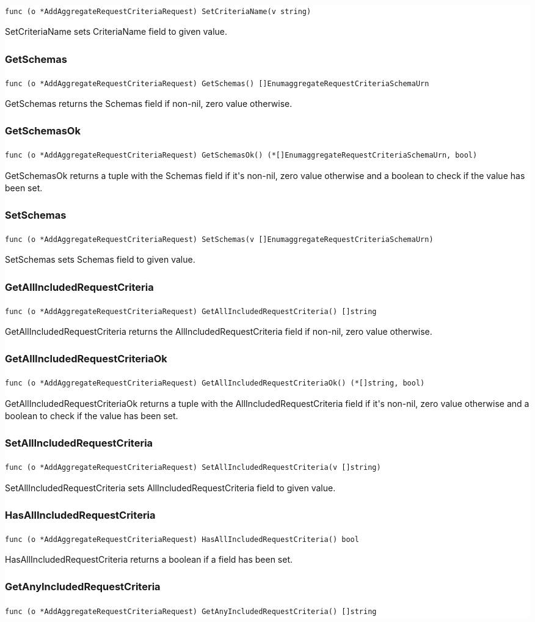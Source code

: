 `func (o *AddAggregateRequestCriteriaRequest) SetCriteriaName(v string)`

SetCriteriaName sets CriteriaName field to given value.


### GetSchemas

`func (o *AddAggregateRequestCriteriaRequest) GetSchemas() []EnumaggregateRequestCriteriaSchemaUrn`

GetSchemas returns the Schemas field if non-nil, zero value otherwise.

### GetSchemasOk

`func (o *AddAggregateRequestCriteriaRequest) GetSchemasOk() (*[]EnumaggregateRequestCriteriaSchemaUrn, bool)`

GetSchemasOk returns a tuple with the Schemas field if it's non-nil, zero value otherwise
and a boolean to check if the value has been set.

### SetSchemas

`func (o *AddAggregateRequestCriteriaRequest) SetSchemas(v []EnumaggregateRequestCriteriaSchemaUrn)`

SetSchemas sets Schemas field to given value.


### GetAllIncludedRequestCriteria

`func (o *AddAggregateRequestCriteriaRequest) GetAllIncludedRequestCriteria() []string`

GetAllIncludedRequestCriteria returns the AllIncludedRequestCriteria field if non-nil, zero value otherwise.

### GetAllIncludedRequestCriteriaOk

`func (o *AddAggregateRequestCriteriaRequest) GetAllIncludedRequestCriteriaOk() (*[]string, bool)`

GetAllIncludedRequestCriteriaOk returns a tuple with the AllIncludedRequestCriteria field if it's non-nil, zero value otherwise
and a boolean to check if the value has been set.

### SetAllIncludedRequestCriteria

`func (o *AddAggregateRequestCriteriaRequest) SetAllIncludedRequestCriteria(v []string)`

SetAllIncludedRequestCriteria sets AllIncludedRequestCriteria field to given value.

### HasAllIncludedRequestCriteria

`func (o *AddAggregateRequestCriteriaRequest) HasAllIncludedRequestCriteria() bool`

HasAllIncludedRequestCriteria returns a boolean if a field has been set.

### GetAnyIncludedRequestCriteria

`func (o *AddAggregateRequestCriteriaRequest) GetAnyIncludedRequestCriteria() []string`
